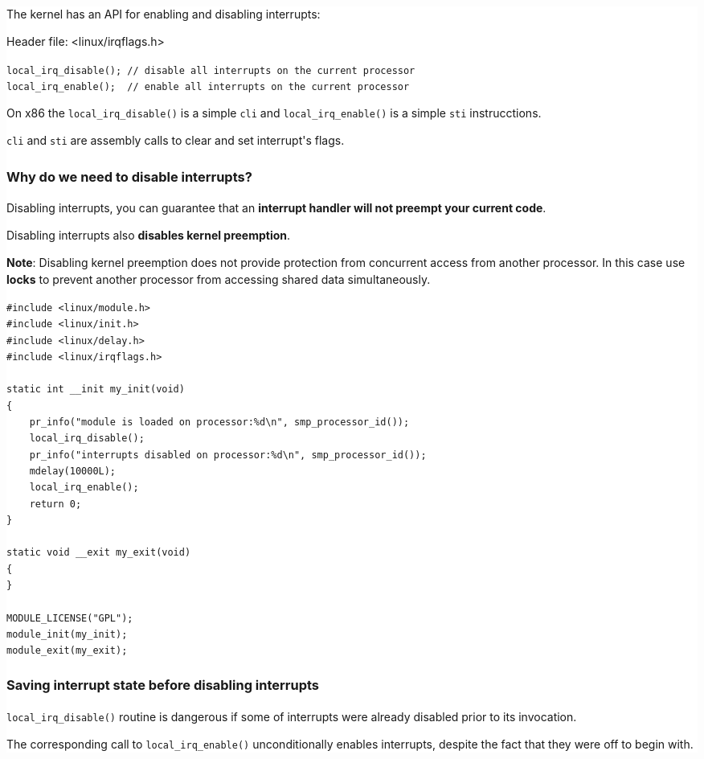 The kernel has an API for enabling and disabling interrupts: 

Header file: <linux/irqflags.h> 

```
local_irq_disable(); // disable all interrupts on the current processor
local_irq_enable();  // enable all interrupts on the current processor
```

On x86 the `local_irq_disable()` is a simple `cli` and `local_irq_enable()` is a simple `sti` instrucctions. 

`cli` and `sti` are assembly calls to clear and set interrupt's flags.

### Why do we need to disable interrupts?

Disabling interrupts, you can guarantee that an **interrupt handler will not preempt your current code**.

Disabling interrupts also **disables kernel preemption**.

**Note**: Disabling kernel preemption does not provide protection from concurrent access from another processor.
In this case use **locks** to prevent another processor from accessing shared data simultaneously.

```
#include <linux/module.h>
#include <linux/init.h>
#include <linux/delay.h>
#include <linux/irqflags.h>

static int __init my_init(void)
{
	pr_info("module is loaded on processor:%d\n", smp_processor_id());
	local_irq_disable();
	pr_info("interrupts disabled on processor:%d\n", smp_processor_id());
	mdelay(10000L);
	local_irq_enable();
	return 0;
}

static void __exit my_exit(void)
{
}

MODULE_LICENSE("GPL");
module_init(my_init);
module_exit(my_exit);
```

### Saving interrupt state before disabling interrupts

`local_irq_disable()` routine is dangerous if some of interrupts were already disabled prior to its invocation.

The corresponding call to `local_irq_enable()` unconditionally enables interrupts, despite the fact that they were off to begin with.
